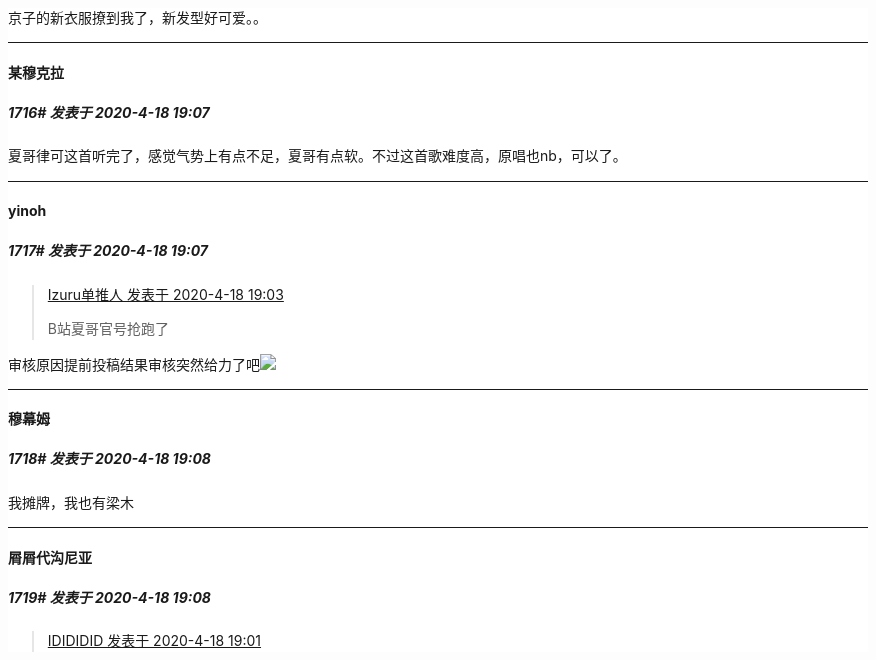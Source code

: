 
京子的新衣服撩到我了，新发型好可爱。。







-----

####  某穆克拉  
##### 1716#       发表于 2020-4-18 19:07




夏哥律可这首听完了，感觉气势上有点不足，夏哥有点软。不过这首歌难度高，原唱也nb，可以了。







-----

####  yinoh  
##### 1717#       发表于 2020-4-18 19:07



<blockquote><a href="httphttps://bbs.saraba1st.com/2b/forum.php?mod=redirect&amp;goto=findpost&amp;pid=47126147&amp;ptid=1924531" target="_blank">Izuru单推人 发表于 2020-4-18 19:03</a>

B站夏哥官号抢跑了</blockquote>
审核原因提前投稿结果审核突然给力了吧<img src="https://static.saraba1st.com/image/smiley/face2017/013.png" referrerpolicy="no-referrer">







-----

####  穆幕姆  
##### 1718#       发表于 2020-4-18 19:08




我摊牌，我也有梁木







-----

####  屑屑代沟尼亚  
##### 1719#       发表于 2020-4-18 19:08



<blockquote><a href="httphttps://bbs.saraba1st.com/2b/forum.php?mod=redirect&amp;goto=findpost&amp;pid=47126129&amp;ptid=1924531" target="_blank">IDIDIDID 发表于 2020-4-18 19:01</a>
